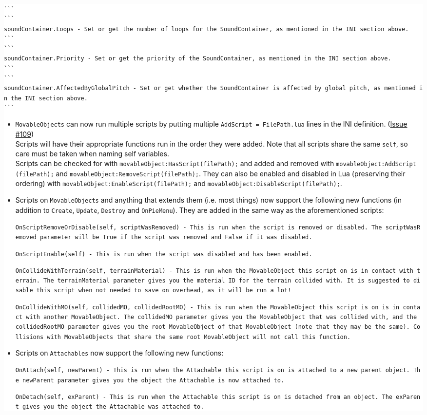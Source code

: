 	```
	```
	soundContainer.Loops - Set or get the number of loops for the SoundContainer, as mentioned in the INI section above.
	```
	```
	soundContainer.Priority - Set or get the priority of the SoundContainer, as mentioned in the INI section above.
	```
	```
	soundContainer.AffectedByGlobalPitch - Set or get whether the SoundContainer is affected by global pitch, as mentioned in the INI section above.
	```
- `MovableObjects` can now run multiple scripts by putting multiple `AddScript = FilePath.lua` lines in the INI definition. ([Issue #109](https://github.com/cortex-command-community/Cortex-Command-Community-Project-Source/pull/109))  
	Scripts will have their appropriate functions run in the order they were added. Note that all scripts share the same `self`, so care must be taken when naming self variables.  
	Scripts can be checked for with `movableObject:HasScript(filePath);` and added and removed with `movableObject:AddScript(filePath);` and `movableObject:RemoveScript(filePath);`. They can also be enabled and disabled in Lua (preserving their ordering) with `movableObject:EnableScript(filePath);` and `movableObject:DisableScript(filePath);`.

- Scripts on `MovableObjects` and anything that extends them (i.e. most things) now support the following new functions (in addition to `Create`, `Update`, `Destroy` and `OnPieMenu`). They are added in the same way as the aforementioned scripts:  
	```
	OnScriptRemoveOrDisable(self, scriptWasRemoved) - This is run when the script is removed or disabled. The scriptWasRemoved parameter will be True if the script was removed and False if it was disabled.
	```
	```
	OnScriptEnable(self) - This is run when the script was disabled and has been enabled.
	```
	```
	OnCollideWithTerrain(self, terrainMaterial) - This is run when the MovableObject this script on is in contact with terrain. The terrainMaterial parameter gives you the material ID for the terrain collided with. It is suggested to disable this script when not needed to save on overhead, as it will be run a lot!
	```
	```
	OnCollideWithMO(self, collidedMO, collidedRootMO) - This is run when the MovableObject this script is on is in contact with another MovableObject. The collidedMO parameter gives you the MovableObject that was collided with, and the collidedRootMO parameter gives you the root MovableObject of that MovableObject (note that they may be the same). Collisions with MovableObjects that share the same root MovableObject will not call this function.
	```

- Scripts on `Attachables` now support the following new functions:  
	```
	OnAttach(self, newParent) - This is run when the Attachable this script is on is attached to a new parent object. The newParent parameter gives you the object the Attachable is now attached to.
	```
	```
	OnDetach(self, exParent) - This is run when the Attachable this script is on is detached from an object. The exParent gives you the object the Attachable was attached to.
	```
